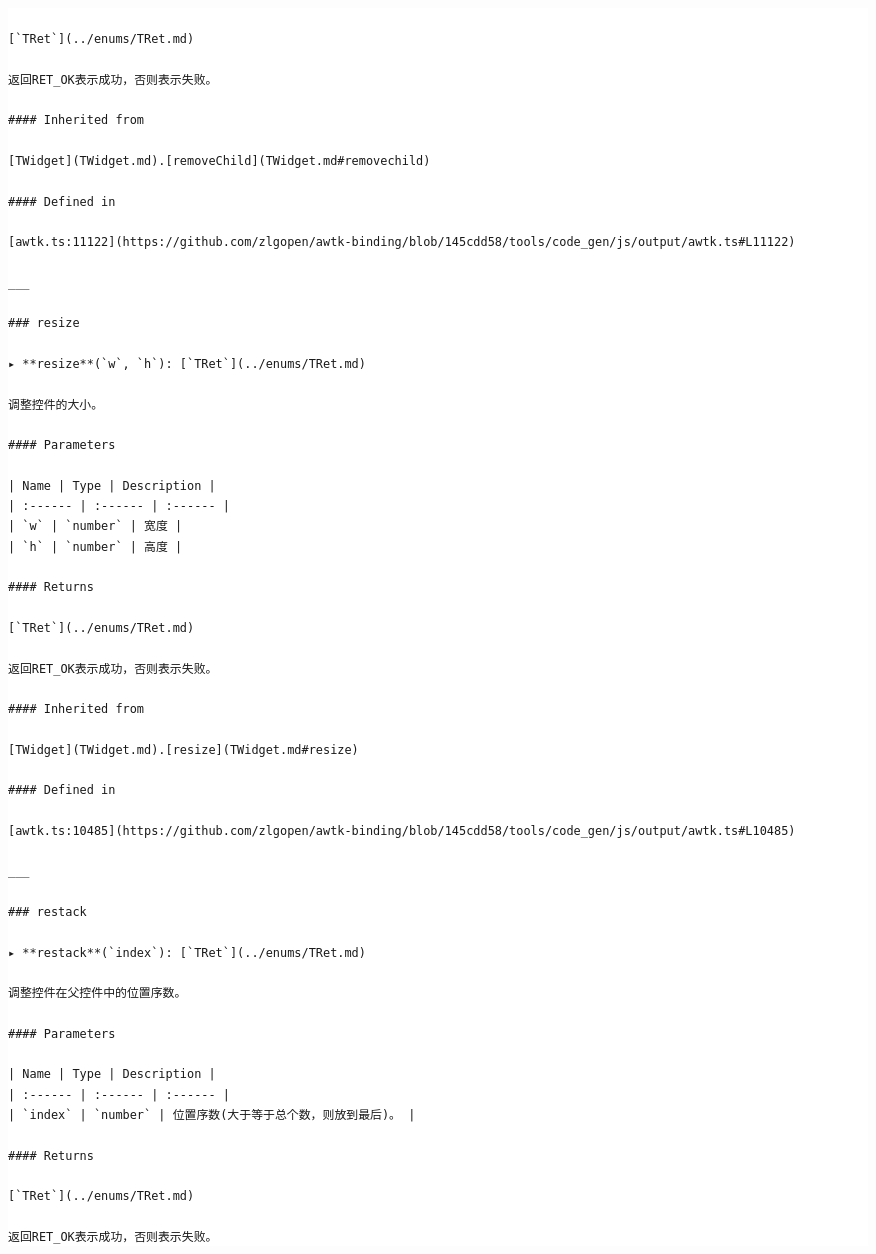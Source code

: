 ```

[`TRet`](../enums/TRet.md)

返回RET_OK表示成功，否则表示失败。

#### Inherited from

[TWidget](TWidget.md).[removeChild](TWidget.md#removechild)

#### Defined in

[awtk.ts:11122](https://github.com/zlgopen/awtk-binding/blob/145cdd58/tools/code_gen/js/output/awtk.ts#L11122)

___

### resize

▸ **resize**(`w`, `h`): [`TRet`](../enums/TRet.md)

调整控件的大小。

#### Parameters

| Name | Type | Description |
| :------ | :------ | :------ |
| `w` | `number` | 宽度 |
| `h` | `number` | 高度 |

#### Returns

[`TRet`](../enums/TRet.md)

返回RET_OK表示成功，否则表示失败。

#### Inherited from

[TWidget](TWidget.md).[resize](TWidget.md#resize)

#### Defined in

[awtk.ts:10485](https://github.com/zlgopen/awtk-binding/blob/145cdd58/tools/code_gen/js/output/awtk.ts#L10485)

___

### restack

▸ **restack**(`index`): [`TRet`](../enums/TRet.md)

调整控件在父控件中的位置序数。

#### Parameters

| Name | Type | Description |
| :------ | :------ | :------ |
| `index` | `number` | 位置序数(大于等于总个数，则放到最后)。 |

#### Returns

[`TRet`](../enums/TRet.md)

返回RET_OK表示成功，否则表示失败。
```